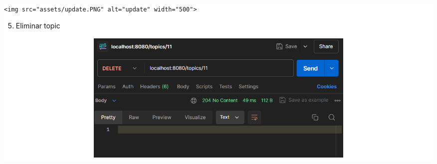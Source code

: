     <img src="assets/update.PNG" alt="update" width="500">
</div>

05. Eliminar topic
<div style="text-align: center;">
    <img src="assets/delete.PNG" alt="delete" width="500">
</div>

